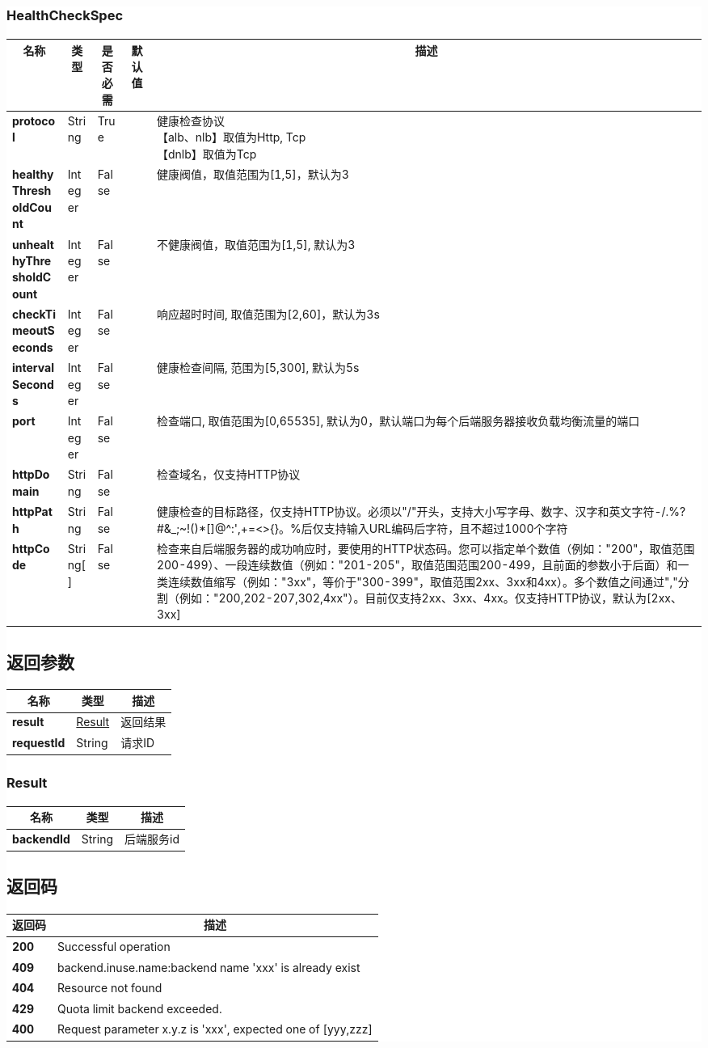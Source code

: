### <div id="healthcheckspec">HealthCheckSpec</div>
|名称|类型|是否必需|默认值|描述|
|---|---|---|---|---|
|**protocol**|String|True| |健康检查协议 <br>【alb、nlb】取值为Http, Tcp <br>【dnlb】取值为Tcp|
|**healthyThresholdCount**|Integer|False| |健康阀值，取值范围为[1,5]，默认为3|
|**unhealthyThresholdCount**|Integer|False| |不健康阀值，取值范围为[1,5], 默认为3|
|**checkTimeoutSeconds**|Integer|False| |响应超时时间, 取值范围为[2,60]，默认为3s|
|**intervalSeconds**|Integer|False| |健康检查间隔, 范围为[5,300], 默认为5s|
|**port**|Integer|False| |检查端口, 取值范围为[0,65535], 默认为0，默认端口为每个后端服务器接收负载均衡流量的端口|
|**httpDomain**|String|False| |检查域名，仅支持HTTP协议|
|**httpPath**|String|False| |健康检查的目标路径，仅支持HTTP协议。必须以"/"开头，支持大小写字母、数字、汉字和英文字符-/.%?#&_;~!()*[]@^:',+=<>{}。%后仅支持输入URL编码后字符，且不超过1000个字符|
|**httpCode**|String[]|False| |检查来自后端服务器的成功响应时，要使用的HTTP状态码。您可以指定单个数值（例如："200"，取值范围200-499）、一段连续数值（例如："201-205"，取值范围范围200-499，且前面的参数小于后面）和一类连续数值缩写（例如："3xx"，等价于"300-399"，取值范围2xx、3xx和4xx）。多个数值之间通过","分割（例如："200,202-207,302,4xx"）。目前仅支持2xx、3xx、4xx。仅支持HTTP协议，默认为[2xx、3xx]|

## 返回参数
|名称|类型|描述|
|---|---|---|
|**result**|[Result](createbackend#result)|返回结果|
|**requestId**|String|请求ID|

### <div id="result">Result</div>
|名称|类型|描述|
|---|---|---|
|**backendId**|String|后端服务id|

## 返回码
|返回码|描述|
|---|---|
|**200**|Successful operation|
|**409**|backend.inuse.name:backend name 'xxx' is already exist|
|**404**|Resource not found|
|**429**|Quota limit backend exceeded.|
|**400**|Request parameter x.y.z is 'xxx', expected one of [yyy,zzz]|
